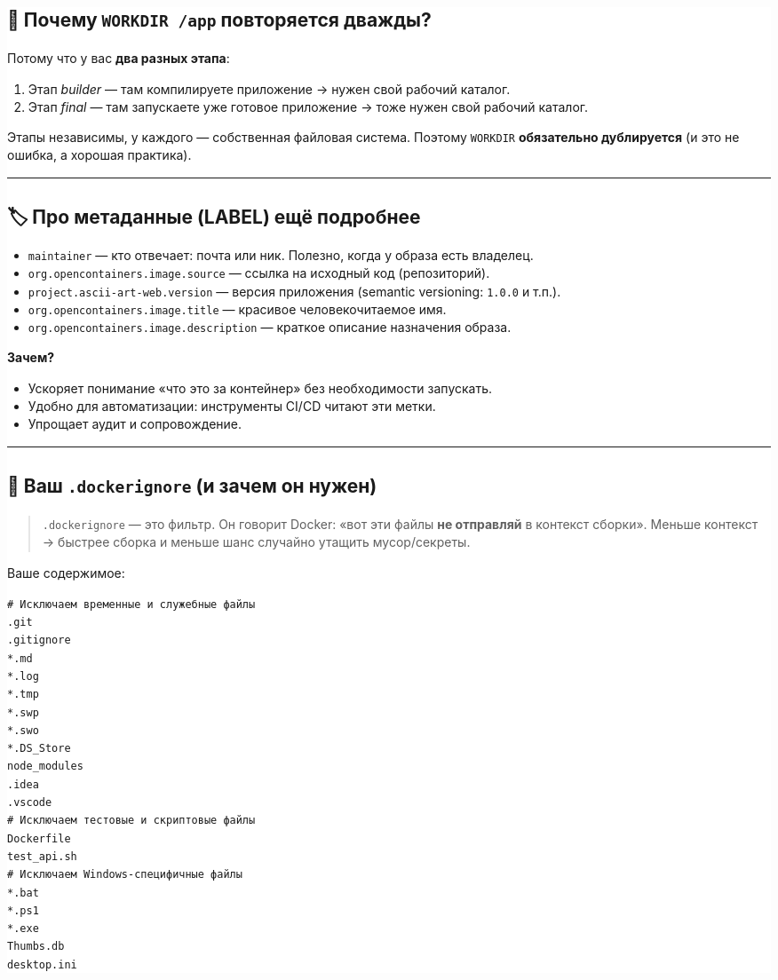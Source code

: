 ## 🔁 Почему `WORKDIR /app` повторяется дважды?

Потому что у вас **два разных этапа**:
1) Этап *builder* — там компилируете приложение → нужен свой рабочий каталог.  
2) Этап *final* — там запускаете уже готовое приложение → тоже нужен свой рабочий каталог.

Этапы независимы, у каждого — собственная файловая система. Поэтому `WORKDIR` **обязательно дублируется** (и это не ошибка, а хорошая практика).

---

## 🏷️ Про метаданные (LABEL) ещё подробнее

- `maintainer` — кто отвечает: почта или ник. Полезно, когда у образа есть владелец.
- `org.opencontainers.image.source` — ссылка на исходный код (репозиторий).
- `project.ascii-art-web.version` — версия приложения (semantic versioning: `1.0.0` и т.п.).
- `org.opencontainers.image.title` — красивое человекочитаемое имя.
- `org.opencontainers.image.description` — краткое описание назначения образа.

**Зачем?**
- Ускоряет понимание «что это за контейнер» без необходимости запускать.
- Удобно для автоматизации: инструменты CI/CD читают эти метки.
- Упрощает аудит и сопровождение.

---

## 🧾 Ваш `.dockerignore` (и зачем он нужен)

> `.dockerignore` — это фильтр. Он говорит Docker: «вот эти файлы **не отправляй** в контекст сборки». Меньше контекст → быстрее сборка и меньше шанс случайно утащить мусор/секреты.

Ваше содержимое:
```gitignore
# Исключаем временные и служебные файлы
.git
.gitignore
*.md
*.log
*.tmp
*.swp
*.swo
*.DS_Store
node_modules
.idea
.vscode
# Исключаем тестовые и скриптовые файлы
Dockerfile
test_api.sh
# Исключаем Windows-специфичные файлы
*.bat
*.ps1
*.exe
Thumbs.db
desktop.ini
```
